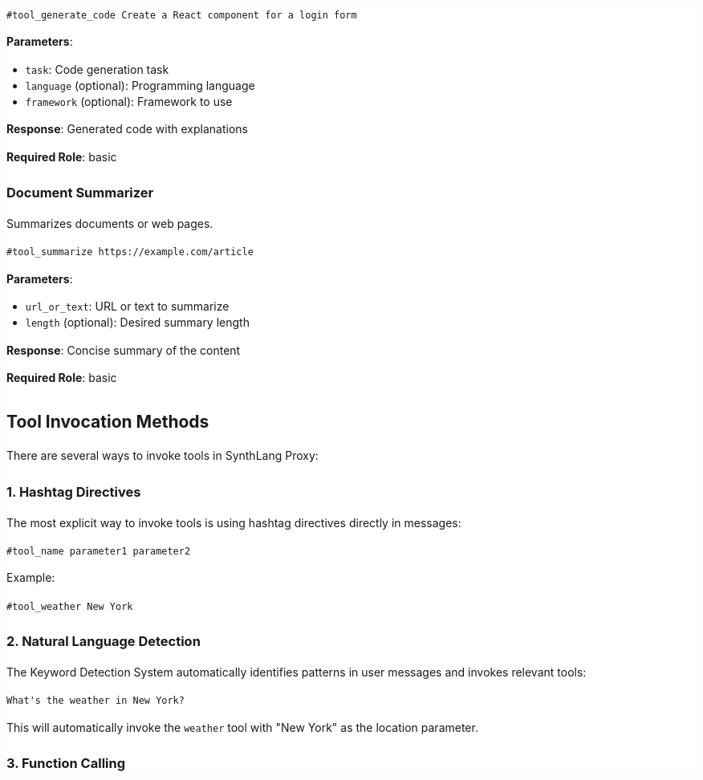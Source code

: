 ```
#tool_generate_code Create a React component for a login form
```

**Parameters**:
- `task`: Code generation task
- `language` (optional): Programming language
- `framework` (optional): Framework to use

**Response**: Generated code with explanations

**Required Role**: basic

### Document Summarizer

Summarizes documents or web pages.

```
#tool_summarize https://example.com/article
```

**Parameters**:
- `url_or_text`: URL or text to summarize
- `length` (optional): Desired summary length

**Response**: Concise summary of the content

**Required Role**: basic

## Tool Invocation Methods

There are several ways to invoke tools in SynthLang Proxy:

### 1. Hashtag Directives

The most explicit way to invoke tools is using hashtag directives directly in messages:

```
#tool_name parameter1 parameter2
```

Example:
```
#tool_weather New York
```

### 2. Natural Language Detection

The Keyword Detection System automatically identifies patterns in user messages and invokes relevant tools:

```
What's the weather in New York?
```

This will automatically invoke the `weather` tool with "New York" as the location parameter.

### 3. Function Calling
